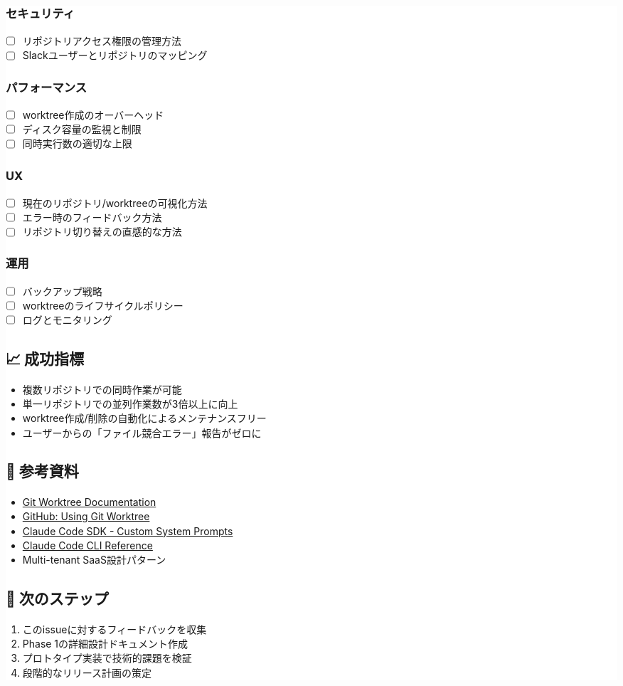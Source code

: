 ### セキュリティ
- [ ] リポジトリアクセス権限の管理方法
- [ ] Slackユーザーとリポジトリのマッピング

### パフォーマンス
- [ ] worktree作成のオーバーヘッド
- [ ] ディスク容量の監視と制限
- [ ] 同時実行数の適切な上限

### UX
- [ ] 現在のリポジトリ/worktreeの可視化方法
- [ ] エラー時のフィードバック方法
- [ ] リポジトリ切り替えの直感的な方法

### 運用
- [ ] バックアップ戦略
- [ ] worktreeのライフサイクルポリシー
- [ ] ログとモニタリング

## 📈 成功指標

- 複数リポジトリでの同時作業が可能
- 単一リポジトリでの並列作業数が3倍以上に向上
- worktree作成/削除の自動化によるメンテナンスフリー
- ユーザーからの「ファイル競合エラー」報告がゼロに

## 🔗 参考資料

- [Git Worktree Documentation](https://git-scm.com/docs/git-worktree)
- [GitHub: Using Git Worktree](https://github.blog/2015-07-29-git-2-5-including-multiple-worktrees-and-triangular-workflows/)
- [Claude Code SDK - Custom System Prompts](https://docs.anthropic.com/en/docs/claude-code/sdk#custom-system-prompts)
- [Claude Code CLI Reference](https://docs.anthropic.com/en/docs/claude-code/cli-reference)
- Multi-tenant SaaS設計パターン

## 🚀 次のステップ

1. このissueに対するフィードバックを収集
2. Phase 1の詳細設計ドキュメント作成
3. プロトタイプ実装で技術的課題を検証
4. 段階的なリリース計画の策定